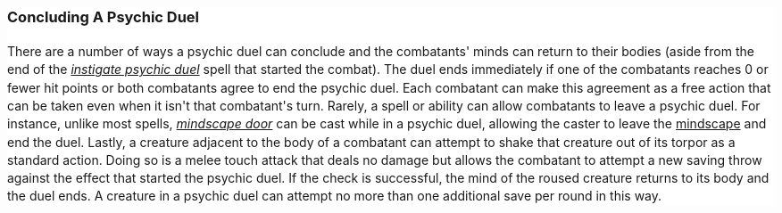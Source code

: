 ### Concluding A Psychic Duel

There are a number of ways a psychic duel can conclude and the combatants' minds can return to their bodies (aside from the end of the [*instigate psychic duel*](/spells/instigate-psychic-duel/) spell that started the combat). The duel ends immediately if one of the combatants reaches 0 or fewer hit points or both combatants agree to end the psychic duel. Each combatant can make this agreement as a free action that can be taken even when it isn't that combatant's turn. Rarely, a spell or ability can allow combatants to leave a psychic duel. For instance, unlike most spells, [*mindscape door*](/spells/mindscape-door/) can be cast while in a psychic duel, allowing the caster to leave the [mindscape](/systems/mindscapes/) and end the duel. Lastly, a creature adjacent to the body of a combatant can attempt to shake that creature out of its torpor as a standard action. Doing so is a melee touch attack that deals no damage but allows the combatant to attempt a new saving throw against the effect that started the psychic duel. If the check is successful, the mind of the roused creature returns to its body and the duel ends. A creature in a psychic duel can attempt no more than one additional save per round in this way.
